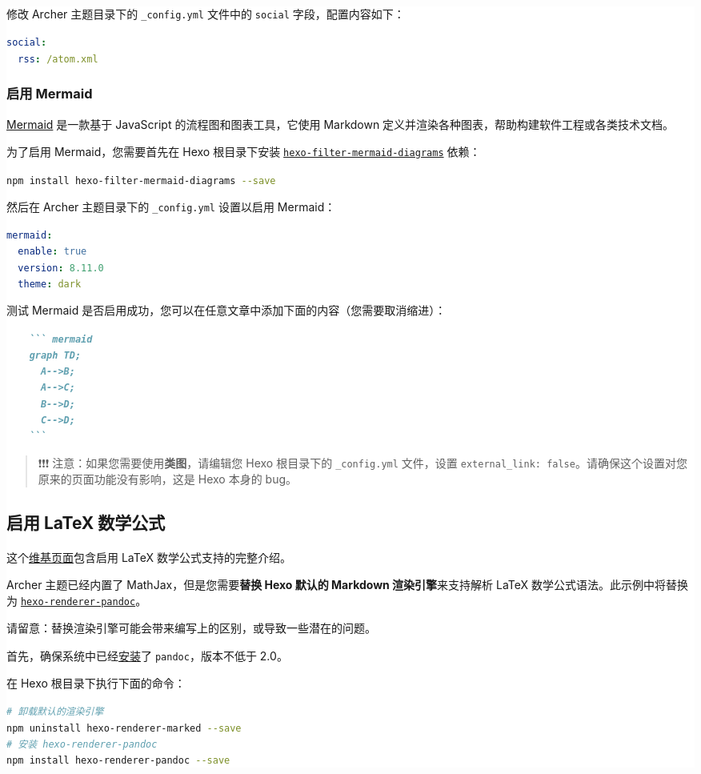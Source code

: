修改 Archer 主题目录下的 `_config.yml` 文件中的 `social` 字段，配置内容如下：

```yml
social:
  rss: /atom.xml
```

### 启用 Mermaid

[Mermaid](https://github.com/mermaid-js/mermaid) 是一款基于 JavaScript 的流程图和图表工具，它使用 Markdown 定义并渲染各种图表，帮助构建软件工程或各类技术文档。

为了启用 Mermaid，您需要首先在 Hexo 根目录下安装 [`hexo-filter-mermaid-diagrams`](https://github.com/webappdevelp/hexo-filter-mermaid-diagrams) 依赖：

``` bash
npm install hexo-filter-mermaid-diagrams --save
```

然后在 Archer 主题目录下的 `_config.yml` 设置以启用 Mermaid：

``` yml
mermaid:
  enable: true
  version: 8.11.0
  theme: dark
```

测试 Mermaid 是否启用成功，您可以在任意文章中添加下面的内容（您需要取消缩进）：

``` markdown
    ``` mermaid
    graph TD;
      A-->B;
      A-->C;
      B-->D;
      C-->D;
    ```
```

> ❗️❗️❗️ 注意：如果您需要使用**类图**，请编辑您 Hexo 根目录下的 `_config.yml` 文件，设置 `external_link: false`。请确保这个设置对您原来的页面功能没有影响，这是 Hexo 本身的 bug。

## 启用 LaTeX 数学公式

这个[维基页面](https://github.com/fi3ework/hexo-theme-archer/wiki/%E5%90%AF%E7%94%A8-Latex-%E6%94%AF%E6%8C%81)包含启用 LaTeX 数学公式支持的完整介绍。

Archer 主题已经内置了 MathJax，但是您需要**替换 Hexo 默认的 Markdown 渲染引擎**来支持解析 LaTeX 数学公式语法。此示例中将替换为 [`hexo-renderer-pandoc`](https://github.com/wzpan/hexo-renderer-pandoc)。

请留意：替换渲染引擎可能会带来编写上的区别，或导致一些潜在的问题。

首先，确保系统中已经[安装](https://pandoc.org/installing.html)了 `pandoc`，版本不低于 2.0。

在 Hexo 根目录下执行下面的命令：

``` bash
# 卸载默认的渲染引擎
npm uninstall hexo-renderer-marked --save
# 安装 hexo-renderer-pandoc
npm install hexo-renderer-pandoc --save
```
